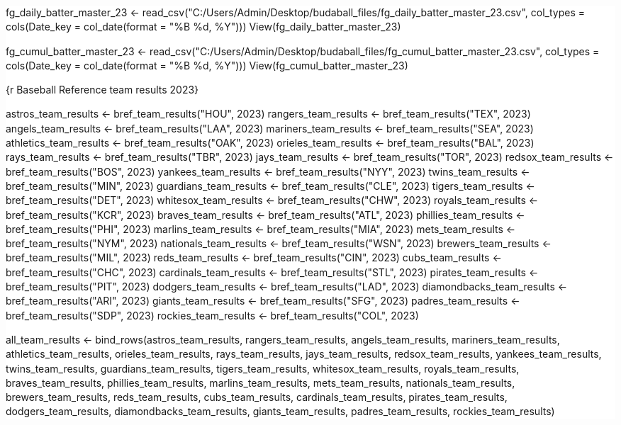 
fg_daily_batter_master_23 <- read_csv("C:/Users/Admin/Desktop/budaball_files/fg_daily_batter_master_23.csv", 
    col_types = cols(Date_key = col_date(format = "%B %d, %Y")))
View(fg_daily_batter_master_23)


fg_cumul_batter_master_23 <- read_csv("C:/Users/Admin/Desktop/budaball_files/fg_cumul_batter_master_23.csv", 
    col_types = cols(Date_key = col_date(format = "%B %d, %Y")))
View(fg_cumul_batter_master_23)
```

```
{r Baseball Reference team results 2023}

astros_team_results <- bref_team_results("HOU", 2023)
rangers_team_results <- bref_team_results("TEX", 2023)
angels_team_results <- bref_team_results("LAA", 2023)
mariners_team_results <- bref_team_results("SEA", 2023)
athletics_team_results <- bref_team_results("OAK", 2023)
orieles_team_results <- bref_team_results("BAL", 2023)
rays_team_results <- bref_team_results("TBR", 2023)
jays_team_results <- bref_team_results("TOR", 2023)
redsox_team_results <- bref_team_results("BOS", 2023)
yankees_team_results <- bref_team_results("NYY", 2023)
twins_team_results <- bref_team_results("MIN", 2023)
guardians_team_results <- bref_team_results("CLE", 2023)
tigers_team_results <- bref_team_results("DET", 2023)
whitesox_team_results <- bref_team_results("CHW", 2023)
royals_team_results <- bref_team_results("KCR", 2023)
braves_team_results <- bref_team_results("ATL", 2023)
phillies_team_results <- bref_team_results("PHI", 2023)
marlins_team_results <- bref_team_results("MIA", 2023)
mets_team_results <- bref_team_results("NYM", 2023)
nationals_team_results <- bref_team_results("WSN", 2023)
brewers_team_results <- bref_team_results("MIL", 2023)
reds_team_results <- bref_team_results("CIN", 2023)
cubs_team_results <- bref_team_results("CHC", 2023)
cardinals_team_results <- bref_team_results("STL", 2023)
pirates_team_results <- bref_team_results("PIT", 2023)
dodgers_team_results <- bref_team_results("LAD", 2023)
diamondbacks_team_results <- bref_team_results("ARI", 2023)
giants_team_results <- bref_team_results("SFG", 2023)
padres_team_results <- bref_team_results("SDP", 2023)
rockies_team_results <- bref_team_results("COL", 2023)

all_team_results <- bind_rows(astros_team_results, rangers_team_results, angels_team_results, mariners_team_results, athletics_team_results, orieles_team_results, rays_team_results, jays_team_results, redsox_team_results, yankees_team_results, twins_team_results, guardians_team_results, tigers_team_results, whitesox_team_results, royals_team_results, braves_team_results, phillies_team_results, marlins_team_results, mets_team_results, nationals_team_results, brewers_team_results, reds_team_results, cubs_team_results, cardinals_team_results, pirates_team_results, dodgers_team_results, diamondbacks_team_results, giants_team_results, padres_team_results, rockies_team_results)
